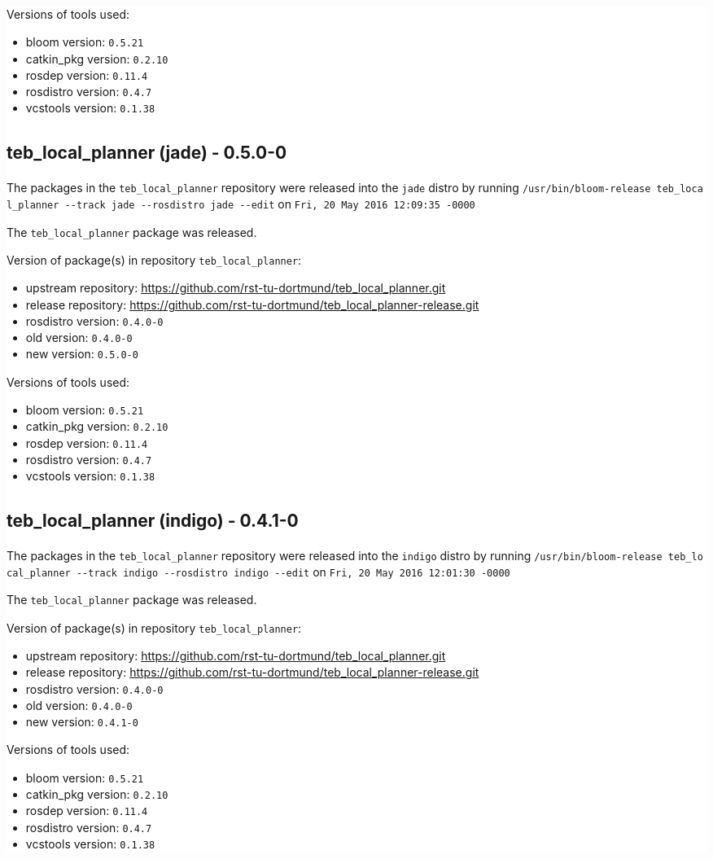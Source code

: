 Versions of tools used:

- bloom version: `0.5.21`
- catkin_pkg version: `0.2.10`
- rosdep version: `0.11.4`
- rosdistro version: `0.4.7`
- vcstools version: `0.1.38`


## teb_local_planner (jade) - 0.5.0-0

The packages in the `teb_local_planner` repository were released into the `jade` distro by running `/usr/bin/bloom-release teb_local_planner --track jade --rosdistro jade --edit` on `Fri, 20 May 2016 12:09:35 -0000`

The `teb_local_planner` package was released.

Version of package(s) in repository `teb_local_planner`:

- upstream repository: https://github.com/rst-tu-dortmund/teb_local_planner.git
- release repository: https://github.com/rst-tu-dortmund/teb_local_planner-release.git
- rosdistro version: `0.4.0-0`
- old version: `0.4.0-0`
- new version: `0.5.0-0`

Versions of tools used:

- bloom version: `0.5.21`
- catkin_pkg version: `0.2.10`
- rosdep version: `0.11.4`
- rosdistro version: `0.4.7`
- vcstools version: `0.1.38`


## teb_local_planner (indigo) - 0.4.1-0

The packages in the `teb_local_planner` repository were released into the `indigo` distro by running `/usr/bin/bloom-release teb_local_planner --track indigo --rosdistro indigo --edit` on `Fri, 20 May 2016 12:01:30 -0000`

The `teb_local_planner` package was released.

Version of package(s) in repository `teb_local_planner`:

- upstream repository: https://github.com/rst-tu-dortmund/teb_local_planner.git
- release repository: https://github.com/rst-tu-dortmund/teb_local_planner-release.git
- rosdistro version: `0.4.0-0`
- old version: `0.4.0-0`
- new version: `0.4.1-0`

Versions of tools used:

- bloom version: `0.5.21`
- catkin_pkg version: `0.2.10`
- rosdep version: `0.11.4`
- rosdistro version: `0.4.7`
- vcstools version: `0.1.38`
